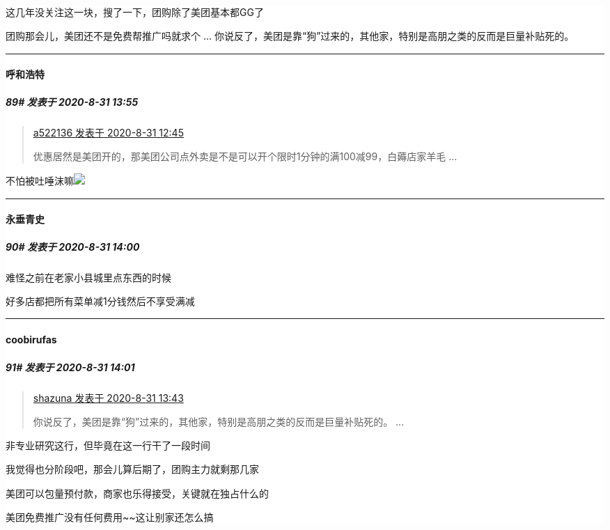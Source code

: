 这几年没关注这一块，搜了一下，团购除了美团基本都GG了

团购那会儿，美团还不是免费帮推广吗就求个 ...</blockquote>
你说反了，美团是靠“狗”过来的，其他家，特别是高朋之类的反而是巨量补贴死的。







*****

####  呼和浩特  
##### 89#       发表于 2020-8-31 13:55



<blockquote><a href="httphttps://bbs.saraba1st.com/2b/forum.php?mod=redirect&amp;goto=findpost&amp;pid=48599958&amp;ptid=1956966" target="_blank">a522136 发表于 2020-8-31 12:45</a>

优惠居然是美团开的，那美团公司点外卖是不是可以开个限时1分钟的满100减99，白薅店家羊毛 ...</blockquote>
不怕被吐唾沫嘛<img src="https://static.saraba1st.com/image/smiley/face2017/084.png" referrerpolicy="no-referrer">







*****

####  永垂青史  
##### 90#       发表于 2020-8-31 14:00




难怪之前在老家小县城里点东西的时候

好多店都把所有菜单减1分钱然后不享受满减







*****

####  coobirufas  
##### 91#       发表于 2020-8-31 14:01



<blockquote><a href="httphttps://bbs.saraba1st.com/2b/forum.php?mod=redirect&amp;goto=findpost&amp;pid=48600496&amp;ptid=1956966" target="_blank">shazuna 发表于 2020-8-31 13:43</a>

你说反了，美团是靠“狗”过来的，其他家，特别是高朋之类的反而是巨量补贴死的。 ...</blockquote>
非专业研究这行，但毕竟在这一行干了一段时间


我觉得也分阶段吧，那会儿算后期了，团购主力就剩那几家

美团可以包量预付款，商家也乐得接受，关键就在独占什么的

美团免费推广没有任何费用~~这让别家还怎么搞
